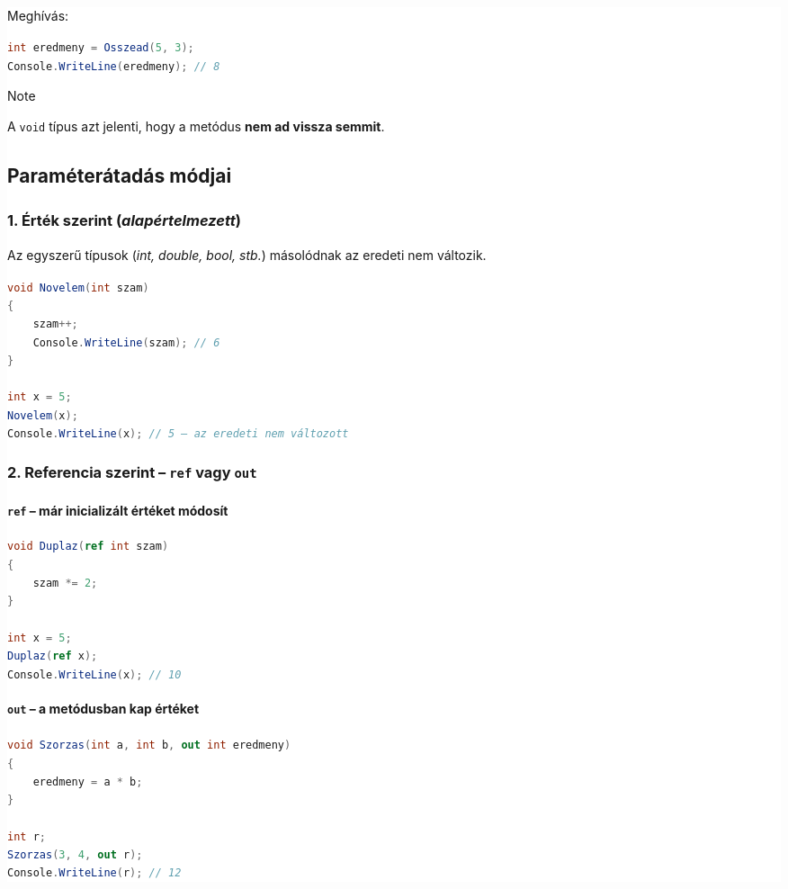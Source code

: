 Meghívás:

```csharp
int eredmeny = Osszead(5, 3);
Console.WriteLine(eredmeny); // 8
```

> [!NOTE]  
> A `void` típus azt jelenti, hogy a metódus **nem ad vissza semmit**.

## Paraméterátadás módjai

### 1. **Érték szerint** (*alapértelmezett*)
Az egyszerű típusok (*int, double, bool, stb.*) másolódnak az eredeti nem változik.

```csharp
void Novelem(int szam)
{
    szam++;
    Console.WriteLine(szam); // 6 
}

int x = 5;
Novelem(x);
Console.WriteLine(x); // 5 – az eredeti nem változott
```

### 2. **Referencia szerint – `ref` vagy `out`**

#### `ref` – már inicializált értéket módosít

```csharp
void Duplaz(ref int szam)
{
    szam *= 2;
}

int x = 5;
Duplaz(ref x);
Console.WriteLine(x); // 10
```

#### `out` – a metódusban kap értéket

```csharp
void Szorzas(int a, int b, out int eredmeny)
{
    eredmeny = a * b;
}

int r;
Szorzas(3, 4, out r);
Console.WriteLine(r); // 12
```
